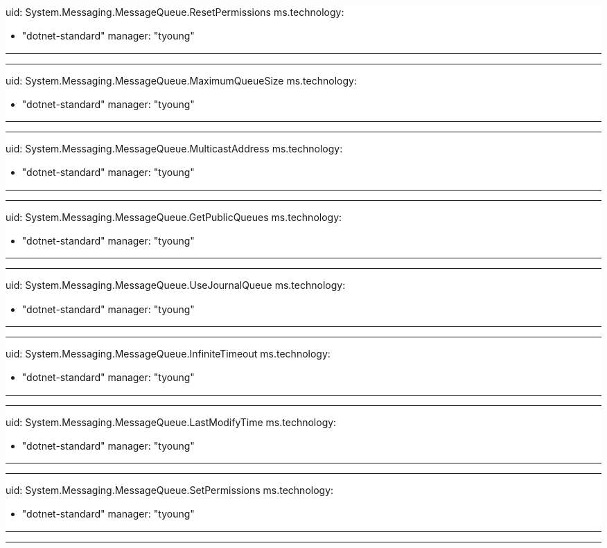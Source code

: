 uid: System.Messaging.MessageQueue.ResetPermissions
ms.technology: 
  - "dotnet-standard"
manager: "tyoung"
---

---
uid: System.Messaging.MessageQueue.MaximumQueueSize
ms.technology: 
  - "dotnet-standard"
manager: "tyoung"
---

---
uid: System.Messaging.MessageQueue.MulticastAddress
ms.technology: 
  - "dotnet-standard"
manager: "tyoung"
---

---
uid: System.Messaging.MessageQueue.GetPublicQueues
ms.technology: 
  - "dotnet-standard"
manager: "tyoung"
---

---
uid: System.Messaging.MessageQueue.UseJournalQueue
ms.technology: 
  - "dotnet-standard"
manager: "tyoung"
---

---
uid: System.Messaging.MessageQueue.InfiniteTimeout
ms.technology: 
  - "dotnet-standard"
manager: "tyoung"
---

---
uid: System.Messaging.MessageQueue.LastModifyTime
ms.technology: 
  - "dotnet-standard"
manager: "tyoung"
---

---
uid: System.Messaging.MessageQueue.SetPermissions
ms.technology: 
  - "dotnet-standard"
manager: "tyoung"
---

---